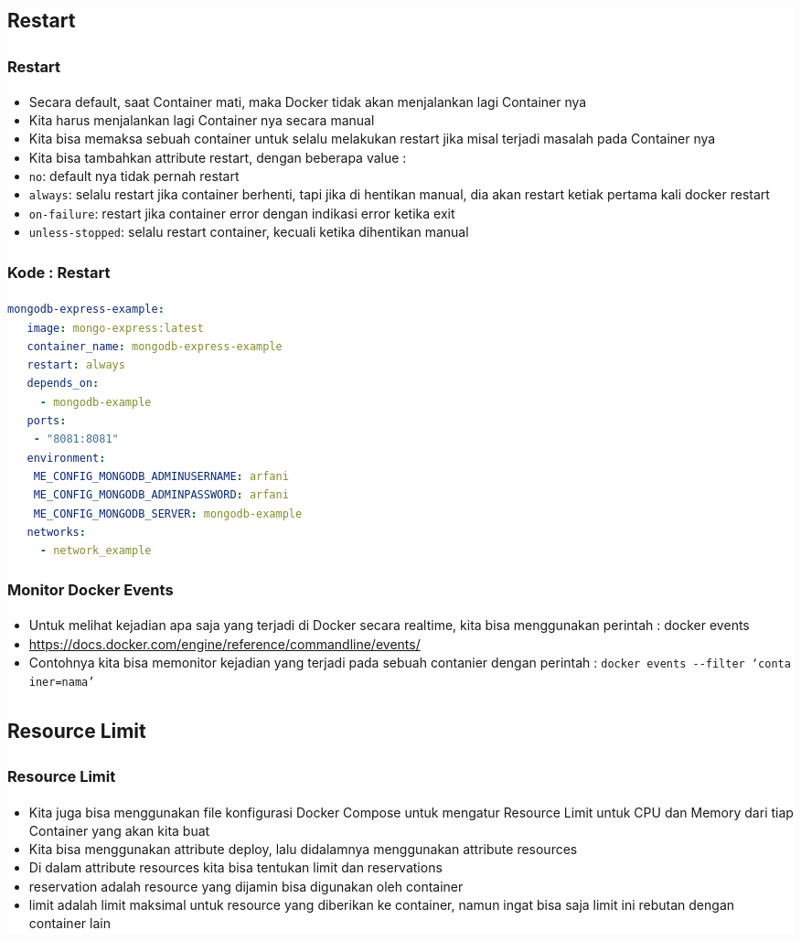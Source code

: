 ## Restart
### Restart
- Secara default, saat Container mati, maka Docker tidak akan menjalankan lagi Container nya
- Kita harus menjalankan lagi Container nya secara manual
- Kita bisa memaksa sebuah container untuk selalu melakukan restart jika misal terjadi masalah pada Container nya
- Kita bisa tambahkan attribute restart, dengan beberapa value :
- `no`: default nya tidak pernah restart
- `always`: selalu restart jika container berhenti, tapi jika di hentikan manual, dia akan restart ketiak pertama kali docker restart
- `on-failure`: restart jika container error dengan indikasi error ketika exit
- `unless-stopped`: selalu restart container, kecuali ketika dihentikan manual

### Kode : Restart
```yaml
mongodb-express-example:
   image: mongo-express:latest
   container_name: mongodb-express-example
   restart: always
   depends_on:
     - mongodb-example
   ports:
    - "8081:8081"
   environment:
    ME_CONFIG_MONGODB_ADMINUSERNAME: arfani
    ME_CONFIG_MONGODB_ADMINPASSWORD: arfani
    ME_CONFIG_MONGODB_SERVER: mongodb-example
   networks:
     - network_example
```
### Monitor Docker Events
- Untuk melihat kejadian apa saja yang terjadi di Docker secara realtime, kita bisa menggunakan perintah :
docker events
- https://docs.docker.com/engine/reference/commandline/events/ 
- Contohnya kita bisa memonitor kejadian yang terjadi pada sebuah contanier dengan perintah :
`docker events --filter ‘container=nama’`

## Resource Limit
### Resource Limit
- Kita juga bisa menggunakan file konfigurasi Docker Compose untuk mengatur Resource Limit untuk CPU dan Memory dari tiap Container yang akan kita buat
- Kita bisa menggunakan attribute deploy, lalu didalamnya menggunakan attribute resources
- Di dalam attribute resources kita bisa tentukan limit dan reservations
- reservation adalah resource yang dijamin bisa digunakan oleh container
- limit adalah limit maksimal untuk resource yang diberikan ke container, namun ingat bisa saja limit ini rebutan dengan container lain
